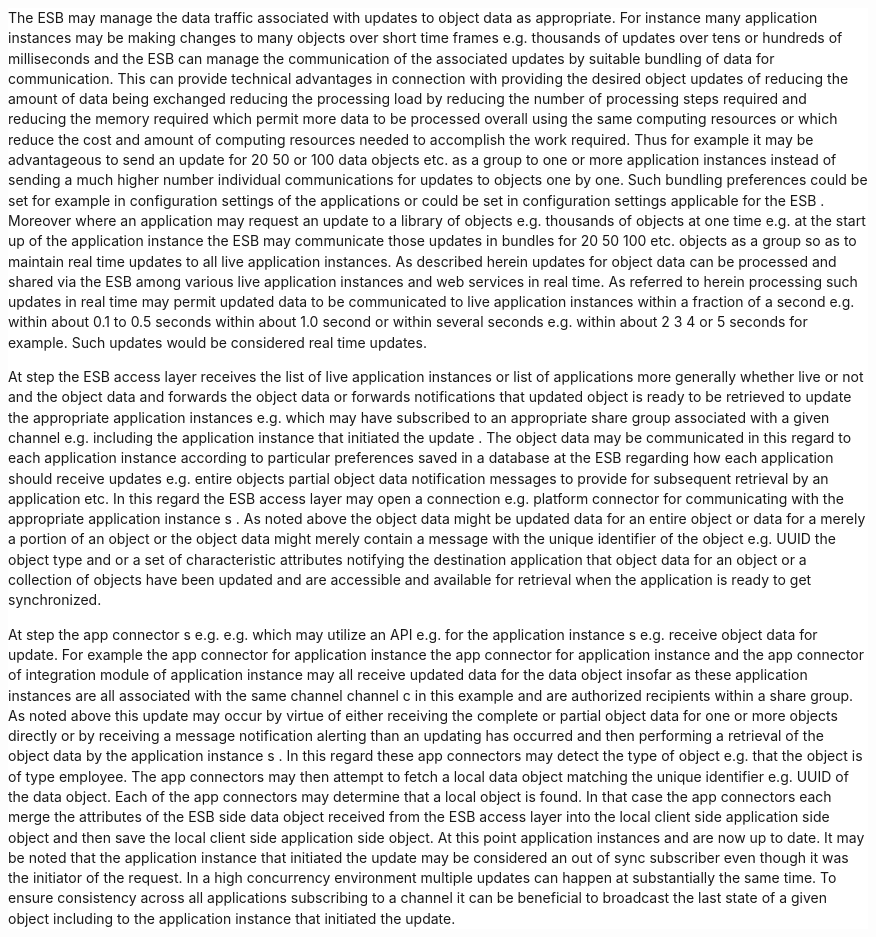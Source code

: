 The ESB may manage the data traffic associated with updates to object data as appropriate. For instance many application instances may be making changes to many objects over short time frames e.g. thousands of updates over tens or hundreds of milliseconds and the ESB can manage the communication of the associated updates by suitable bundling of data for communication. This can provide technical advantages in connection with providing the desired object updates of reducing the amount of data being exchanged reducing the processing load by reducing the number of processing steps required and reducing the memory required which permit more data to be processed overall using the same computing resources or which reduce the cost and amount of computing resources needed to accomplish the work required. Thus for example it may be advantageous to send an update for 20 50 or 100 data objects etc. as a group to one or more application instances instead of sending a much higher number individual communications for updates to objects one by one. Such bundling preferences could be set for example in configuration settings of the applications or could be set in configuration settings applicable for the ESB . Moreover where an application may request an update to a library of objects e.g. thousands of objects at one time e.g. at the start up of the application instance the ESB may communicate those updates in bundles for 20 50 100 etc. objects as a group so as to maintain real time updates to all live application instances. As described herein updates for object data can be processed and shared via the ESB among various live application instances and web services in real time. As referred to herein processing such updates in real time may permit updated data to be communicated to live application instances within a fraction of a second e.g. within about 0.1 to 0.5 seconds within about 1.0 second or within several seconds e.g. within about 2 3 4 or 5 seconds for example. Such updates would be considered real time updates.

At step the ESB access layer receives the list of live application instances or list of applications more generally whether live or not and the object data and forwards the object data or forwards notifications that updated object is ready to be retrieved to update the appropriate application instances e.g. which may have subscribed to an appropriate share group associated with a given channel e.g. including the application instance that initiated the update . The object data may be communicated in this regard to each application instance according to particular preferences saved in a database at the ESB regarding how each application should receive updates e.g. entire objects partial object data notification messages to provide for subsequent retrieval by an application etc. In this regard the ESB access layer may open a connection e.g. platform connector for communicating with the appropriate application instance s . As noted above the object data might be updated data for an entire object or data for a merely a portion of an object or the object data might merely contain a message with the unique identifier of the object e.g. UUID the object type and or a set of characteristic attributes notifying the destination application that object data for an object or a collection of objects have been updated and are accessible and available for retrieval when the application is ready to get synchronized.

At step the app connector s e.g. e.g. which may utilize an API e.g. for the application instance s e.g. receive object data for update. For example the app connector for application instance the app connector for application instance and the app connector of integration module of application instance may all receive updated data for the data object insofar as these application instances are all associated with the same channel channel c in this example and are authorized recipients within a share group. As noted above this update may occur by virtue of either receiving the complete or partial object data for one or more objects directly or by receiving a message notification alerting than an updating has occurred and then performing a retrieval of the object data by the application instance s . In this regard these app connectors may detect the type of object e.g. that the object is of type employee. The app connectors may then attempt to fetch a local data object matching the unique identifier e.g. UUID of the data object. Each of the app connectors may determine that a local object is found. In that case the app connectors each merge the attributes of the ESB side data object received from the ESB access layer into the local client side application side object and then save the local client side application side object. At this point application instances and are now up to date. It may be noted that the application instance that initiated the update may be considered an out of sync subscriber even though it was the initiator of the request. In a high concurrency environment multiple updates can happen at substantially the same time. To ensure consistency across all applications subscribing to a channel it can be beneficial to broadcast the last state of a given object including to the application instance that initiated the update.
